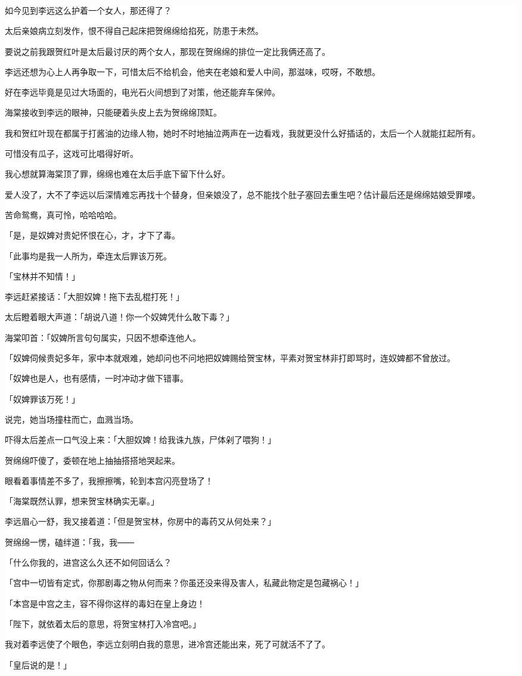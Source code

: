 如今见到李远这么护着一个女人，那还得了？

太后亲娘病立刻发作，恨不得自己起床把贺绵绵给掐死，防患于未然。

要说之前我跟贺红叶是太后最讨厌的两个女人，那现在贺绵绵的排位一定比我俩还高了。

李远还想为心上人再争取一下，可惜太后不给机会，他夹在老娘和爱人中间，那滋味，哎呀，不敢想。

好在李远毕竟是见过大场面的，电光石火间想到了对策，他还能弃车保帅。

海棠接收到李远的眼神，只能硬着头皮上去为贺绵绵顶缸。

我和贺红叶现在都属于打酱油的边缘人物，她时不时地抽泣两声在一边看戏，我就更没什么好插话的，太后一个人就能扛起所有。

可惜没有瓜子，这戏可比唱得好听。

我心想就算海棠顶了罪，绵绵也难在太后手底下留下什么好。

爱人没了，大不了李远以后深情难忘再找十个替身，但亲娘没了，总不能找个肚子塞回去重生吧？估计最后还是绵绵姑娘受罪喽。

苦命鸳鸯，真可怜，哈哈哈哈。

「是，是奴婢对贵妃怀恨在心，才，才下了毒。

「此事均是我一人所为，牵连太后罪该万死。

「宝林并不知情！」

李远赶紧接话：「大胆奴婢！拖下去乱棍打死！」

太后瞪着眼大声道：「胡说八道！你一个奴婢凭什么敢下毒？」

海棠叩首：「奴婢所言句句属实，只因不想牵连他人。

「奴婢伺候贵妃多年，家中本就艰难，她却问也不问地把奴婢赐给贺宝林，平素对贺宝林非打即骂时，连奴婢都不曾放过。

「奴婢也是人，也有感情，一时冲动才做下错事。

「奴婢罪该万死！」

说完，她当场撞柱而亡，血溅当场。

吓得太后差点一口气没上来：「大胆奴婢！给我诛九族，尸体剁了喂狗！」

贺绵绵吓傻了，委顿在地上抽抽搭搭地哭起来。

眼看着事情差不多了，我擦擦嘴，轮到本宫闪亮登场了！

「海棠既然认罪，想来贺宝林确实无辜。」

李远眉心一舒，我又接着道：「但是贺宝林，你房中的毒药又从何处来？」

贺绵绵一愣，磕绊道：「我，我——

「什么你我的，进宫这么久还不如何回话么？

「宫中一切皆有定式，你那剧毒之物从何而来？你虽还没来得及害人，私藏此物定是包藏祸心！」

「本宫是中宫之主，容不得你这样的毒妇在皇上身边！

「陛下，就依着太后的意思，将贺宝林打入冷宫吧。」

我对着李远使了个眼色，李远立刻明白我的意思，进冷宫还能出来，死了可就活不了了。

「皇后说的是！」
